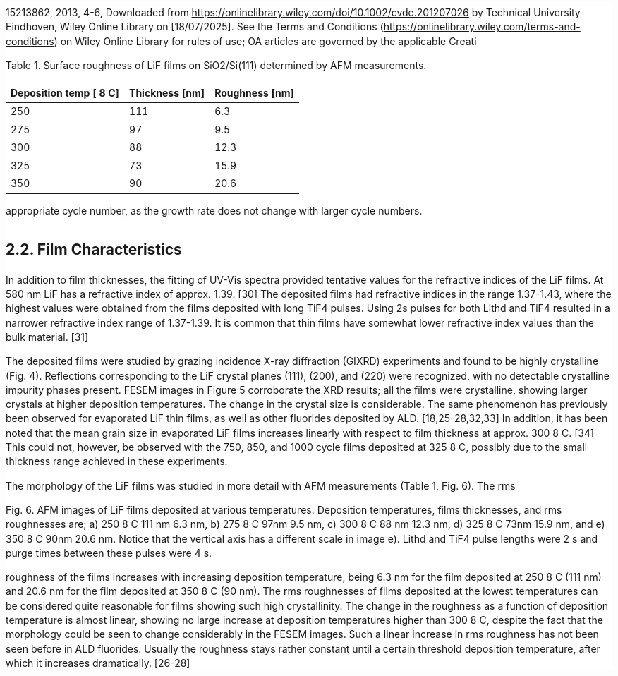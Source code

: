
15213862, 2013, 4-6, Downloaded from https://onlinelibrary.wiley.com/doi/10.1002/cvde.201207026 by Technical University Eindhoven, Wiley Online Library on [18/07/2025]. See the Terms and Conditions (https://onlinelibrary.wiley.com/terms-and-conditions) on Wiley Online Library for rules of use; OA articles are governed by the applicable Creati



Table 1. Surface roughness of LiF films on SiO2/Si(111) determined by AFM measurements.

|   Deposition temp [ 8 C] |   Thickness [nm] |   Roughness [nm] |
|--------------------------|------------------|------------------|
|                      250 |              111 |              6.3 |
|                      275 |               97 |              9.5 |
|                      300 |               88 |             12.3 |
|                      325 |               73 |             15.9 |
|                      350 |               90 |             20.6 |

appropriate cycle number, as the growth rate does not change with larger cycle numbers.

## 2.2. Film Characteristics

In addition to film thicknesses, the fitting of UV-Vis spectra provided tentative values for the refractive indices of the LiF films. At 580 nm LiF has a refractive index of approx. 1.39. [30] The deposited films had refractive indices in the range 1.37-1.43, where the highest values were obtained from the films deposited with long TiF4 pulses. Using 2s pulses for both Lithd and TiF4 resulted in a narrower refractive index range of 1.37-1.39. It is common that thin films have somewhat lower refractive index values than the bulk material. [31]

The deposited films were studied by grazing incidence X-ray diffraction (GIXRD) experiments and found to be highly crystalline (Fig. 4). Reflections corresponding to the LiF crystal planes (111), (200), and (220) were recognized, with no detectable crystalline impurity phases present. FESEM images in Figure 5 corroborate the XRD results; all the films were crystalline, showing larger crystals at higher deposition temperatures. The change in the crystal size is considerable. The same phenomenon has previously been observed for evaporated LiF thin films, as well as other fluorides deposited by ALD. [18,25-28,32,33] In addition, it has been noted that the mean grain size in evaporated LiF films increases linearly with respect to film thickness at approx. 300 8 C. [34] This could not, however, be observed with the 750, 850, and 1000 cycle films deposited at 325 8 C, possibly due to the small thickness range achieved in these experiments.

The morphology of the LiF films was studied in more detail with AFM measurements (Table 1, Fig. 6). The rms

Fig. 6. AFM images of LiF films deposited at various temperatures. Deposition temperatures, films thicknesses, and rms roughnesses are; a) 250 8 C 111 nm 6.3 nm, b) 275 8 C 97nm 9.5 nm, c) 300 8 C 88 nm 12.3 nm, d) 325 8 C 73nm 15.9 nm, and e) 350 8 C 90nm 20.6 nm. Notice that the vertical axis has a different scale in image e). Lithd and TiF4 pulse lengths were 2 s and purge times between these pulses were 4 s.



roughness of the films increases with increasing deposition temperature, being 6.3 nm for the film deposited at 250 8 C (111 nm) and 20.6 nm for the film deposited at 350 8 C (90 nm). The rms roughnesses of films deposited at the lowest temperatures can be considered quite reasonable for films showing such high crystallinity. The change in the roughness as a function of deposition temperature is almost linear, showing no large increase at deposition temperatures higher than 300 8 C, despite the fact that the morphology could be seen to change considerably in the FESEM images. Such a linear increase in rms roughness has not been seen before in ALD fluorides. Usually the roughness stays rather constant until a certain threshold deposition temperature, after which it increases dramatically. [26-28]
